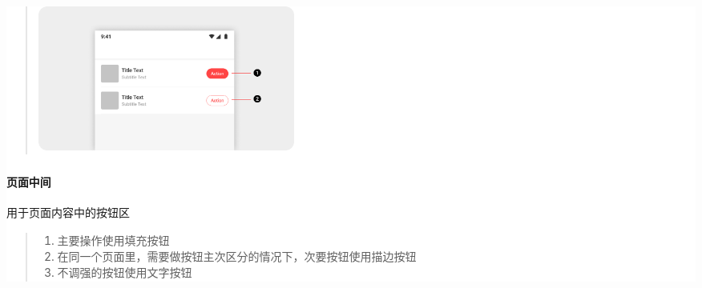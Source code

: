 > <img src="../images/按钮/场景3.png" height="180px" alt="图片说明" style="zoom:100%;">
> </div>

### `页面中间`

用于页面内容中的按钮区
> 1. 主要操作使用填充按钮
> 2. 在同一个页面里，需要做按钮主次区分的情况下，次要按钮使用描边按钮
> 3. 不调强的按钮使用文字按钮
>
> <div align="left">
